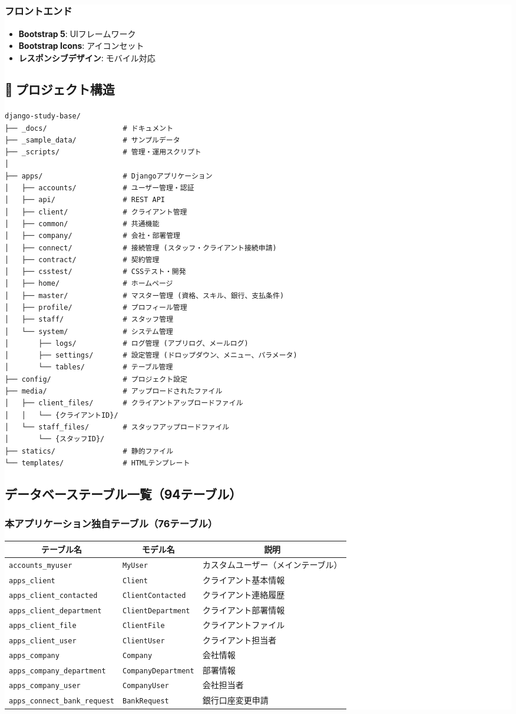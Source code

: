 ### フロントエンド
- **Bootstrap 5**: UIフレームワーク
- **Bootstrap Icons**: アイコンセット
- **レスポンシブデザイン**: モバイル対応

## 📁 プロジェクト構造

```
django-study-base/
├── _docs/                  # ドキュメント
├── _sample_data/           # サンプルデータ
├── _scripts/               # 管理・運用スクリプト
│
├── apps/                   # Djangoアプリケーション
│   ├── accounts/           # ユーザー管理・認証
│   ├── api/                # REST API
│   ├── client/             # クライアント管理
│   ├── common/             # 共通機能
│   ├── company/            # 会社・部署管理
│   ├── connect/            # 接続管理 (スタッフ・クライアント接続申請)
│   ├── contract/           # 契約管理
│   ├── csstest/            # CSSテスト・開発
│   ├── home/               # ホームページ
│   ├── master/             # マスター管理 (資格、スキル、銀行、支払条件)
│   ├── profile/            # プロフィール管理
│   ├── staff/              # スタッフ管理
│   └── system/             # システム管理
│       ├── logs/           # ログ管理 (アプリログ、メールログ)
│       ├── settings/       # 設定管理 (ドロップダウン、メニュー、パラメータ)
│       └── tables/         # テーブル管理
├── config/                 # プロジェクト設定
├── media/                  # アップロードされたファイル
│   ├── client_files/       # クライアントアップロードファイル
│   │   └── {クライアントID}/
│   └── staff_files/        # スタッフアップロードファイル
│       └── {スタッフID}/
├── statics/                # 静的ファイル
└── templates/              # HTMLテンプレート
```

## データベーステーブル一覧（94テーブル）

### 本アプリケーション独自テーブル（76テーブル）

| テーブル名 | モデル名 | 説明 |
| --- | --- | --- |
| `accounts_myuser` | `MyUser` | カスタムユーザー（メインテーブル） |
| `apps_client` | `Client` | クライアント基本情報 |
| `apps_client_contacted` | `ClientContacted` | クライアント連絡履歴 |
| `apps_client_department` | `ClientDepartment` | クライアント部署情報 |
| `apps_client_file` | `ClientFile` | クライアントファイル |
| `apps_client_user` | `ClientUser` | クライアント担当者 |
| `apps_company` | `Company` | 会社情報 |
| `apps_company_department` | `CompanyDepartment` | 部署情報 |
| `apps_company_user` | `CompanyUser` | 会社担当者 |
| `apps_connect_bank_request` | `BankRequest` | 銀行口座変更申請 |